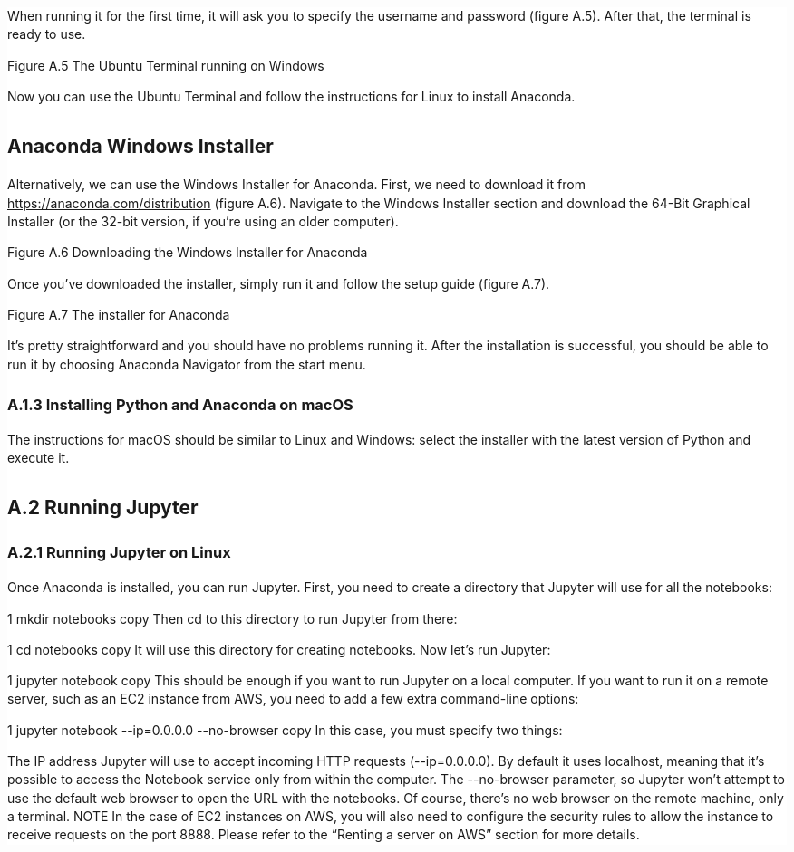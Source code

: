 When running it for the first time, it will ask you to specify the username and password (figure A.5). After that, the terminal is ready to use.

Figure A.5 The Ubuntu Terminal running on Windows

Now you can use the Ubuntu Terminal and follow the instructions for Linux to install Anaconda.

## Anaconda Windows Installer

Alternatively, we can use the Windows Installer for Anaconda. First, we need to download it from https://anaconda.com/distribution (figure A.6). Navigate to the Windows Installer section and download the 64-Bit Graphical Installer (or the 32-bit version, if you’re using an older computer).

Figure A.6 Downloading the Windows Installer for Anaconda

Once you’ve downloaded the installer, simply run it and follow the setup guide (figure A.7).

Figure A.7 The installer for Anaconda

It’s pretty straightforward and you should have no problems running it. After the installation is successful, you should be able to run it by choosing Anaconda Navigator from the start menu.

### A.1.3 Installing Python and Anaconda on macOS
The instructions for macOS should be similar to Linux and Windows: select the installer with the latest version of Python and execute it.

## A.2 Running Jupyter
### A.2.1 Running Jupyter on Linux
Once Anaconda is installed, you can run Jupyter. First, you need to create a directory that Jupyter will use for all the notebooks:

1
mkdir notebooks
copy
Then cd to this directory to run Jupyter from there:

1
cd notebooks
copy
It will use this directory for creating notebooks. Now let’s run Jupyter:

1
jupyter notebook
copy
This should be enough if you want to run Jupyter on a local computer. If you want to run it on a remote server, such as an EC2 instance from AWS, you need to add a few extra command-line options:

1
jupyter notebook --ip=0.0.0.0 --no-browser
copy
In this case, you must specify two things:

The IP address Jupyter will use to accept incoming HTTP requests (--ip=0.0.0.0). By default it uses localhost, meaning that it’s possible to access the Notebook service only from within the computer.
The --no-browser parameter, so Jupyter won’t attempt to use the default web browser to open the URL with the notebooks. Of course, there’s no web browser on the remote machine, only a terminal.
NOTE
In the case of EC2 instances on AWS, you will also need to configure the security rules to allow the instance to receive requests on the port 8888. Please refer to the “Renting a server on AWS” section for more details.
